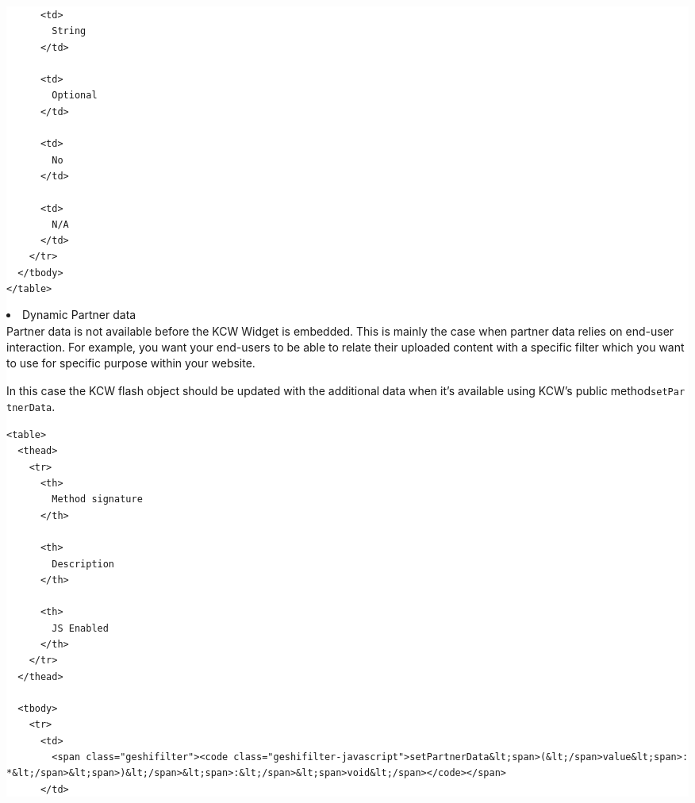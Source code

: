           <td>
            String
          </td>
          
          <td>
            Optional
          </td>
          
          <td>
            No
          </td>
          
          <td>
            N/A
          </td>
        </tr>
      </tbody>
    </table>
  </li>
  
  <li>
    <span>Dynamic Partner data</span><br />Partner data is not available before the KCW Widget is embedded. This is mainly the case when partner data relies on end-user interaction. For example, you want your end-users to be able to relate their uploaded content with a specific filter which you want to use for specific purpose within your website.<p>
      In this case the KCW flash object should be updated with the additional data when it’s available using KCW’s public method<span class="geshifilter"><code class="geshifilter-javascript">setPartnerData</code></span>. 
    </p>
    
    <table>
      <thead>
        <tr>
          <th>
            Method signature
          </th>
          
          <th>
            Description
          </th>
          
          <th>
            JS Enabled
          </th>
        </tr>
      </thead>
      
      <tbody>
        <tr>
          <td>
            <span class="geshifilter"><code class="geshifilter-javascript">setPartnerData&lt;span>(&lt;/span>value&lt;span>:*&lt;/span>&lt;span>)&lt;/span>&lt;span>:&lt;/span>&lt;span>void&lt;/span></code></span>
          </td>
          
